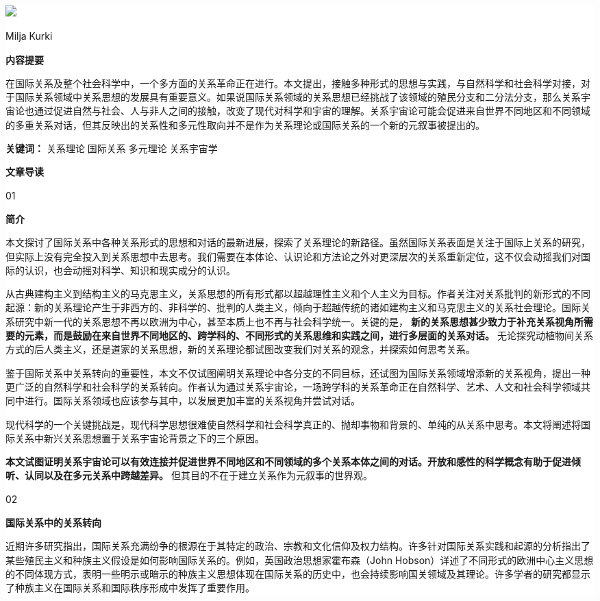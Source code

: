   

<img src='/images/1035/5.jpeg' width='100%' />

Milja Kurki

  

 **内容提要**

  

在国际关系及整个社会科学中，一个多方面的关系革命正在进行。本文提出，接触多种形式的思想与实践，与自然科学和社会科学对接，对于国际关系领域中关系思想的发展具有重要意义。如果说国际关系领域的关系思想已经挑战了该领域的殖民分支和二分法分支，那么关系宇宙论也通过促进自然与社会、人与非人之间的接触，改变了现代对科学和宇宙的理解。关系宇宙论可能会促进来自世界不同地区和不同领域的多重关系对话，但其反映出的关系性和多元性取向并不是作为关系理论或国际关系的一个新的元叙事被提出的。

  

 **关键词：** 关系理论 国际关系 多元理论 关系宇宙学

  

 **文章导读**

  

01

 **简介**

  

本文探讨了国际关系中各种关系形式的思想和对话的最新进展，探索了关系理论的新路径。虽然国际关系表面是关注于国际上关系的研究，但实际上没有完全投入到关系思想中去思考。我们需要在本体论、认识论和方法论之外对更深层次的关系重新定位，这不仅会动摇我们对国际的认识，也会动摇对科学、知识和现实成分的认识。

  

从古典建构主义到结构主义的马克思主义，关系思想的所有形式都以超越理性主义和个人主义为目标。作者关注对关系批判的新形式的不同起源：新的关系理论产生于非西方的、非科学的、批判的人类主义，倾向于超越传统的诸如建构主义和马克思主义的关系社会理论。国际关系研究中新一代的关系思想不再以欧洲为中心，甚至本质上也不再与社会科学统一。关键的是，
**新的关系思想甚少致力于补充关系视角所需要的元素，而是鼓励在来自世界不同地区的、跨学科的、不同形式的关系思维和实践之间，进行多层面的关系对话。**
无论探究动植物间关系方式的后人类主义，还是道家的关系思想，新的关系理论都试图改变我们对关系的观念，并探索如何思考关系。

  

鉴于国际关系中关系转向的重要性，本文不仅试图阐明关系理论中各分支的不同目标，还试图为国际关系领域增添新的关系视角，提出一种更广泛的自然科学和社会科学的关系转向。作者认为通过关系宇宙论，一场跨学科的关系革命正在自然科学、艺术、人文和社会科学领域共同中进行。国际关系领域也应该参与其中，以发展更加丰富的关系视角并尝试对话。

  

现代科学的一个关键挑战是，现代科学思想很难使自然科学和社会科学真正的、抛却事物和背景的、单纯的从关系中思考。本文将阐述将国际关系中新兴关系思想置于关系宇宙论背景之下的三个原因。

  

**本文试图证明关系宇宙论可以有效连接并促进世界不同地区和不同领域的多个关系本体之间的对话。开放和感性的科学概念有助于促进倾听、认同以及在多元关系中跨越差异。**
但其目的不在于建立关系作为元叙事的世界观。

  

02

 **国际关系中的关系转向**

  

近期许多研究指出，国际关系充满纷争的根源在于其特定的政治、宗教和文化信仰及权力结构。许多针对国际关系实践和起源的分析指出了某些殖民主义和种族主义假设是如何影响国际关系的。例如，英国政治思想家霍布森（John
Hobson）详述了不同形式的欧洲中心主义思想的不同体现方式，表明一些明示或暗示的种族主义思想体现在国际关系的历史中，也会持续影响国关领域及其理论。许多学者的研究都显示了种族主义在国际关系和国际秩序形成中发挥了重要作用。
